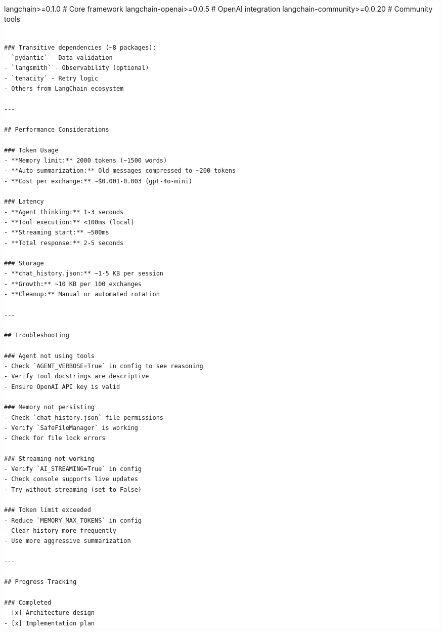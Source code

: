 ```
```
langchain>=0.1.0              # Core framework
langchain-openai>=0.0.5       # OpenAI integration
langchain-community>=0.0.20   # Community tools
```

### Transitive dependencies (~8 packages):
- `pydantic` - Data validation
- `langsmith` - Observability (optional)
- `tenacity` - Retry logic
- Others from LangChain ecosystem

---

## Performance Considerations

### Token Usage
- **Memory limit:** 2000 tokens (~1500 words)
- **Auto-summarization:** Old messages compressed to ~200 tokens
- **Cost per exchange:** ~$0.001-0.003 (gpt-4o-mini)

### Latency
- **Agent thinking:** 1-3 seconds
- **Tool execution:** <100ms (local)
- **Streaming start:** ~500ms
- **Total response:** 2-5 seconds

### Storage
- **chat_history.json:** ~1-5 KB per session
- **Growth:** ~10 KB per 100 exchanges
- **Cleanup:** Manual or automated rotation

---

## Troubleshooting

### Agent not using tools
- Check `AGENT_VERBOSE=True` in config to see reasoning
- Verify tool docstrings are descriptive
- Ensure OpenAI API key is valid

### Memory not persisting
- Check `chat_history.json` file permissions
- Verify `SafeFileManager` is working
- Check for file lock errors

### Streaming not working
- Verify `AI_STREAMING=True` in config
- Check console supports live updates
- Try without streaming (set to False)

### Token limit exceeded
- Reduce `MEMORY_MAX_TOKENS` in config
- Clear history more frequently
- Use more aggressive summarization

---

## Progress Tracking

### Completed
- [x] Architecture design
- [x] Implementation plan
```
